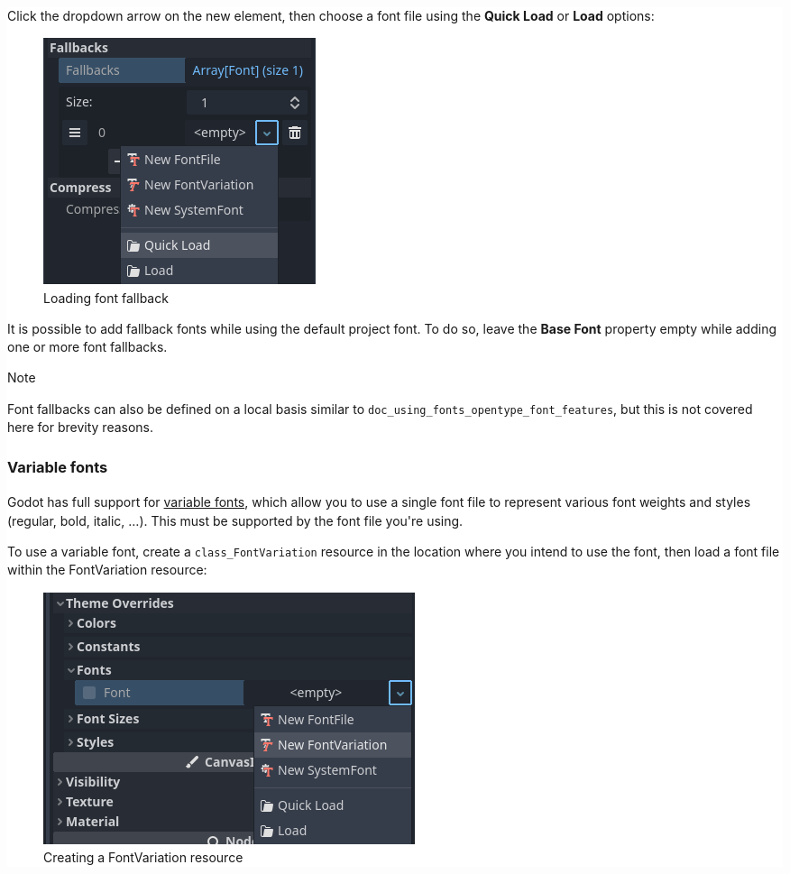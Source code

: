 Click the dropdown arrow on the new element, then choose a font file
using the **Quick Load** or **Load** options:

<figure class="align-center">
<img src="img/using_fonts_font_fallbacks_load.webp"
alt="img/using_fonts_font_fallbacks_load.webp" />
<figcaption>Loading font fallback</figcaption>
</figure>

It is possible to add fallback fonts while using the default project
font. To do so, leave the **Base Font** property empty while adding one
or more font fallbacks.

Note

Font fallbacks can also be defined on a local basis similar to
`doc_using_fonts_opentype_font_features`, but this is not covered here
for brevity reasons.

### Variable fonts

Godot has full support for [variable fonts](https://variablefonts.io/),
which allow you to use a single font file to represent various font
weights and styles (regular, bold, italic, …). This must be supported by
the font file you're using.

To use a variable font, create a `class_FontVariation` resource in the
location where you intend to use the font, then load a font file within
the FontVariation resource:

<figure class="align-center">
<img src="img/using_fonts_font_variation_create.webp"
alt="img/using_fonts_font_variation_create.webp" />
<figcaption>Creating a FontVariation resource</figcaption>
</figure>
